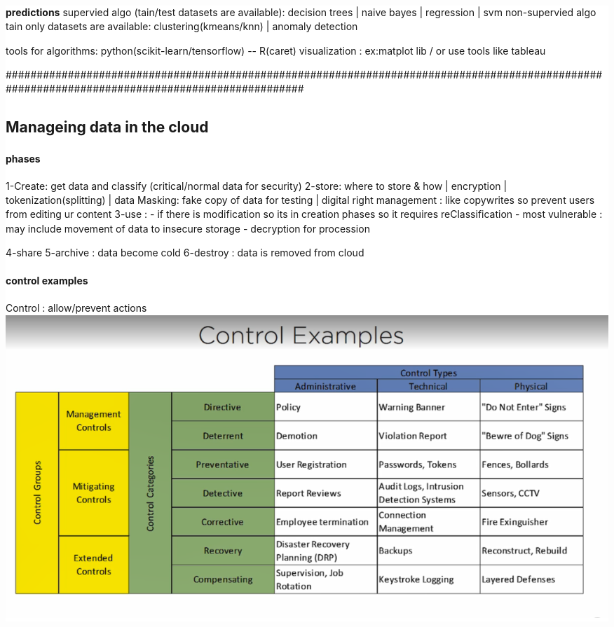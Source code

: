 **predictions** 
supervied algo (tain/test datasets are available): decision trees | naive bayes | regression | svm
non-supervied algo tain only datasets are available: clustering(kmeans/knn) | anomaly detection

tools for algorithms: python(scikit-learn/tensorflow) -- R(caret)
visualization :  ex:matplot lib / or use tools like tableau

################################################################################################################################################
## Manageing data in the cloud
#### phases
1-Create: get data and classify (critical/normal data for security)
2-store: where to store & how  |  encryption | tokenization(splitting) | data Masking: fake copy of data for testing | digital right management : like copywrites so prevent                                                                                                                                                       users from editing ur content
3-use : 
            - if there is modification so its in creation phases so it requires reClassification
            - most vulnerable : may include movement of data to insecure storage 
            - decryption for procession 
           
4-share 
5-archive  : data become cold
6-destroy  : data is removed from cloud

#### control examples
Control : allow/prevent actions
![alt text](https://github.com/BillMarkEg/yet-another-Data-Analytics-Visualization-Stuff/blob/main/control%20examples.png)
